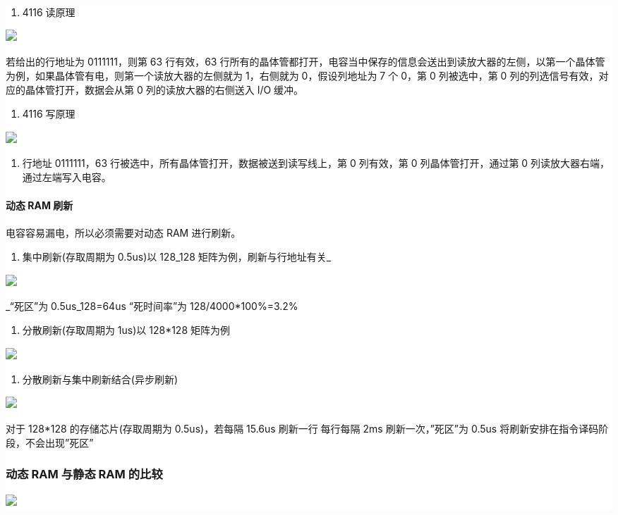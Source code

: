 1. 4116 读原理

![](../static/GgR9bhziBo2GFGx2tqnc1U6ynMh.png)

若给出的行地址为 0111111，则第 63 行有效，63 行所有的晶体管都打开，电容当中保存的信息会送出到读放大器的左侧，以第一个晶体管为例，如果晶体管有电，则第一个读放大器的左侧就为 1，右侧就为 0，假设列地址为 7 个 0，第 0 列被选中，第 0 列的列选信号有效，对应的晶体管打开，数据会从第 0 列的读放大器的右侧送入 I/O 缓冲。

1. 4116 写原理

![](../static/JNihbxvlQouLV3x7qLFcoqlznqd.png)

1. 行地址 0111111，63 行被选中，所有晶体管打开，数据被送到读写线上，第 0 列有效，第 0 列晶体管打开，通过第 0 列读放大器右端，通过左端写入电容。

#### 动态 RAM 刷新

电容容易漏电，所以必须需要对动态 RAM 进行刷新。

1. 集中刷新(存取周期为 0.5us)以 128_128 矩阵为例，刷新与行地址有关_

![](../static/DDTdbpriNoZfhnxvG8Uc4HrCnfg.png)

_“死区”为 0.5us_128=64us
“死时间率”为 128/4000*100%=3.2%

1. 分散刷新(存取周期为 1us)以 128*128 矩阵为例

![](../static/CXpRbc6PmotX58x7A09cO1xqnOf.png)

1. 分散刷新与集中刷新结合(异步刷新)

![](../static/PnwVb9KvUoChpRxsocEcUoF3nTg.png)

对于 128*128 的存储芯片(存取周期为 0.5us)，若每隔 15.6us 刷新一行
每行每隔 2ms 刷新一次，”死区”为 0.5us
将刷新安排在指令译码阶段，不会出现”死区”

### 动态 RAM 与静态 RAM 的比较

![](../static/W9XDb4krUooRLexsPizcOkzFngh.png)

